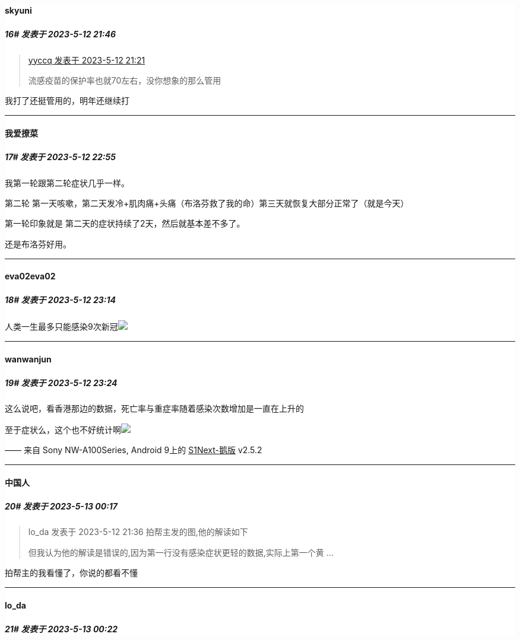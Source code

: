 ####  skyuni  
##### 16#       发表于 2023-5-12 21:46

<blockquote><a href="httphttps://bbs.saraba1st.com/2b/forum.php?mod=redirect&amp;goto=findpost&amp;pid=60827413&amp;ptid=2134069" target="_blank">yyccq 发表于 2023-5-12 21:21</a>

流感疫苗的保护率也就70左右，没你想象的那么管用</blockquote>
我打了还挺管用的，明年还继续打

*****

####  我爱撩菜  
##### 17#       发表于 2023-5-12 22:55

我第一轮跟第二轮症状几乎一样。

第二轮 第一天咳嗽，第二天发冷+肌肉痛+头痛（布洛芬救了我的命）第三天就恢复大部分正常了（就是今天） 

第一轮印象就是 第二天的症状持续了2天，然后就基本差不多了。

还是布洛芬好用。 

*****

####  eva02eva02  
##### 18#       发表于 2023-5-12 23:14

人类一生最多只能感染9次新冠<img src="https://static.saraba1st.com/image/smiley/face2017/049.png" referrerpolicy="no-referrer">

*****

####  wanwanjun  
##### 19#       发表于 2023-5-12 23:24

这么说吧，看香港那边的数据，死亡率与重症率随着感染次数增加是一直在上升的

至于症状么，这个也不好统计啊<img src="https://static.saraba1st.com/image/smiley/face2017/002.png" referrerpolicy="no-referrer">

—— 来自 Sony NW-A100Series, Android 9上的 [S1Next-鹅版](https://github.com/ykrank/S1-Next/releases) v2.5.2

*****

####  中国人  
##### 20#       发表于 2023-5-13 00:17

<blockquote>lo_da 发表于 2023-5-12 21:36
拍帮主发的图,他的解读如下

但我认为他的解读是错误的,因为第一行没有感染症状更轻的数据,实际上第一个黄 ...</blockquote>
拍帮主的我看懂了，你说的都看不懂

*****

####  lo_da  
##### 21#       发表于 2023-5-13 00:22
